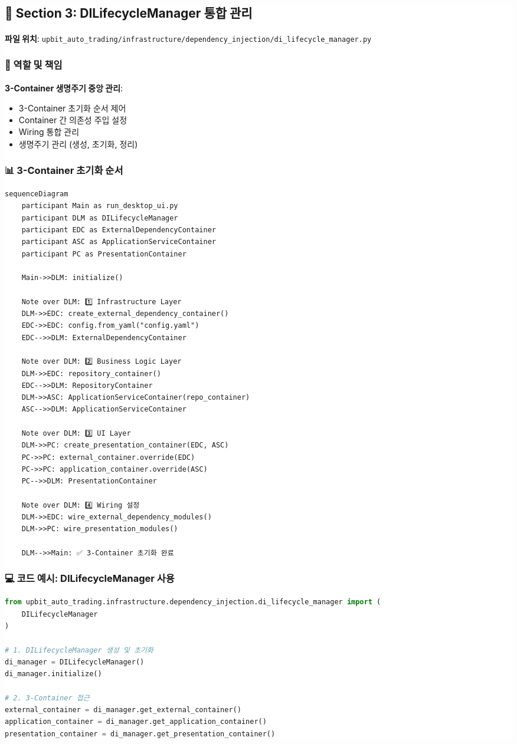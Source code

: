 
## 🔄 Section 3: DILifecycleManager 통합 관리

**파일 위치**: `upbit_auto_trading/infrastructure/dependency_injection/di_lifecycle_manager.py`

### 🎯 역할 및 책임

**3-Container 생명주기 중앙 관리**:
- 3-Container 초기화 순서 제어
- Container 간 의존성 주입 설정
- Wiring 통합 관리
- 생명주기 관리 (생성, 초기화, 정리)

### 📊 3-Container 초기화 순서

```mermaid
sequenceDiagram
    participant Main as run_desktop_ui.py
    participant DLM as DILifecycleManager
    participant EDC as ExternalDependencyContainer
    participant ASC as ApplicationServiceContainer
    participant PC as PresentationContainer

    Main->>DLM: initialize()
    
    Note over DLM: 1️⃣ Infrastructure Layer
    DLM->>EDC: create_external_dependency_container()
    EDC->>EDC: config.from_yaml("config.yaml")
    EDC-->>DLM: ExternalDependencyContainer
    
    Note over DLM: 2️⃣ Business Logic Layer
    DLM->>EDC: repository_container()
    EDC-->>DLM: RepositoryContainer
    DLM->>ASC: ApplicationServiceContainer(repo_container)
    ASC-->>DLM: ApplicationServiceContainer
    
    Note over DLM: 3️⃣ UI Layer
    DLM->>PC: create_presentation_container(EDC, ASC)
    PC->>PC: external_container.override(EDC)
    PC->>PC: application_container.override(ASC)
    PC-->>DLM: PresentationContainer
    
    Note over DLM: 4️⃣ Wiring 설정
    DLM->>EDC: wire_external_dependency_modules()
    DLM->>PC: wire_presentation_modules()
    
    DLM-->>Main: ✅ 3-Container 초기화 완료
```

### 💻 코드 예시: DILifecycleManager 사용

```python
from upbit_auto_trading.infrastructure.dependency_injection.di_lifecycle_manager import (
    DILifecycleManager
)

# 1. DILifecycleManager 생성 및 초기화
di_manager = DILifecycleManager()
di_manager.initialize()

# 2. 3-Container 접근
external_container = di_manager.get_external_container()
application_container = di_manager.get_application_container()
presentation_container = di_manager.get_presentation_container()

```